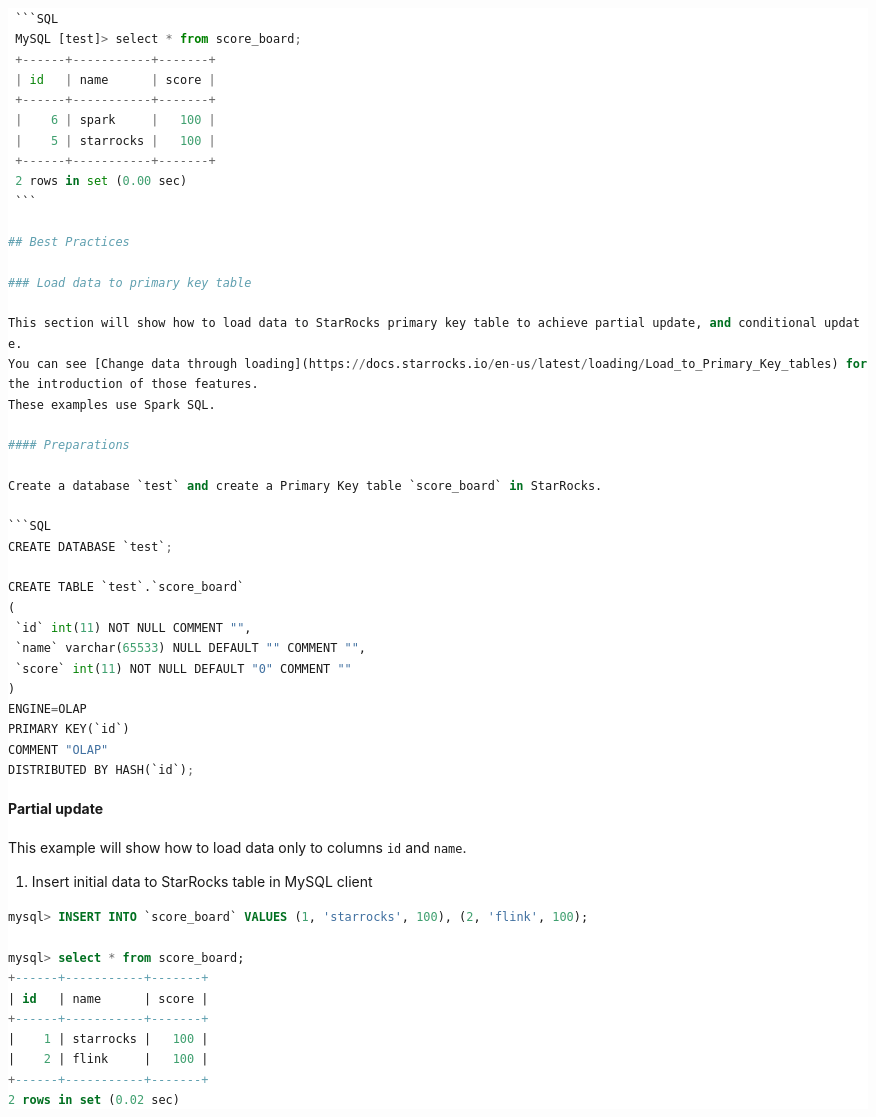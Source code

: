    ```python
    ```SQL
    MySQL [test]> select * from score_board;
    +------+-----------+-------+
    | id   | name      | score |
    +------+-----------+-------+
    |    6 | spark     |   100 |
    |    5 | starrocks |   100 |
    +------+-----------+-------+
    2 rows in set (0.00 sec)
    ```

## Best Practices

### Load data to primary key table

This section will show how to load data to StarRocks primary key table to achieve partial update, and conditional update.
You can see [Change data through loading](https://docs.starrocks.io/en-us/latest/loading/Load_to_Primary_Key_tables) for the introduction of those features.
These examples use Spark SQL.

#### Preparations

Create a database `test` and create a Primary Key table `score_board` in StarRocks.

```SQL
CREATE DATABASE `test`;

CREATE TABLE `test`.`score_board`
(
    `id` int(11) NOT NULL COMMENT "",
    `name` varchar(65533) NULL DEFAULT "" COMMENT "",
    `score` int(11) NOT NULL DEFAULT "0" COMMENT ""
)
ENGINE=OLAP
PRIMARY KEY(`id`)
COMMENT "OLAP"
DISTRIBUTED BY HASH(`id`);
```

#### Partial update

This example will show how to load data only to columns `id` and `name`.

1. Insert initial data to StarRocks table in MySQL client
```SQL
mysql> INSERT INTO `score_board` VALUES (1, 'starrocks', 100), (2, 'flink', 100);

mysql> select * from score_board;
+------+-----------+-------+
| id   | name      | score |
+------+-----------+-------+
|    1 | starrocks |   100 |
|    2 | flink     |   100 |
+------+-----------+-------+
2 rows in set (0.02 sec)
```
